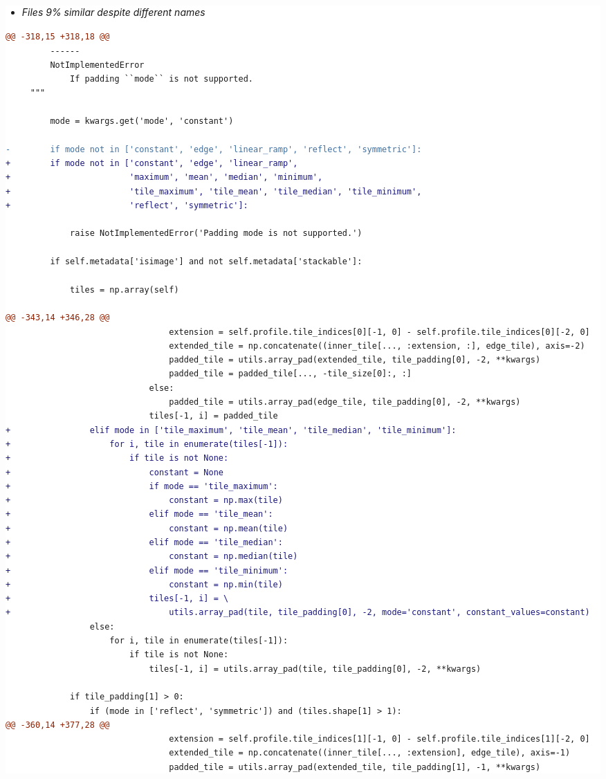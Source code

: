  * *Files 9% similar despite different names*

```diff
@@ -318,15 +318,18 @@
         ------
         NotImplementedError
             If padding ``mode`` is not supported.
     """
 
         mode = kwargs.get('mode', 'constant')
 
-        if mode not in ['constant', 'edge', 'linear_ramp', 'reflect', 'symmetric']:
+        if mode not in ['constant', 'edge', 'linear_ramp',
+                        'maximum', 'mean', 'median', 'minimum',
+                        'tile_maximum', 'tile_mean', 'tile_median', 'tile_minimum',
+                        'reflect', 'symmetric']:
 
             raise NotImplementedError('Padding mode is not supported.')
 
         if self.metadata['isimage'] and not self.metadata['stackable']:
 
             tiles = np.array(self)
 
@@ -343,14 +346,28 @@
                                 extension = self.profile.tile_indices[0][-1, 0] - self.profile.tile_indices[0][-2, 0]
                                 extended_tile = np.concatenate((inner_tile[..., :extension, :], edge_tile), axis=-2)
                                 padded_tile = utils.array_pad(extended_tile, tile_padding[0], -2, **kwargs)
                                 padded_tile = padded_tile[..., -tile_size[0]:, :]
                             else:
                                 padded_tile = utils.array_pad(edge_tile, tile_padding[0], -2, **kwargs)
                             tiles[-1, i] = padded_tile
+                elif mode in ['tile_maximum', 'tile_mean', 'tile_median', 'tile_minimum']:
+                    for i, tile in enumerate(tiles[-1]):
+                        if tile is not None:
+                            constant = None
+                            if mode == 'tile_maximum':
+                                constant = np.max(tile)
+                            elif mode == 'tile_mean':
+                                constant = np.mean(tile)
+                            elif mode == 'tile_median':
+                                constant = np.median(tile)
+                            elif mode == 'tile_minimum':
+                                constant = np.min(tile)
+                            tiles[-1, i] = \
+                                utils.array_pad(tile, tile_padding[0], -2, mode='constant', constant_values=constant)
                 else:
                     for i, tile in enumerate(tiles[-1]):
                         if tile is not None:
                             tiles[-1, i] = utils.array_pad(tile, tile_padding[0], -2, **kwargs)
 
             if tile_padding[1] > 0:
                 if (mode in ['reflect', 'symmetric']) and (tiles.shape[1] > 1):
@@ -360,14 +377,28 @@
                                 extension = self.profile.tile_indices[1][-1, 0] - self.profile.tile_indices[1][-2, 0]
                                 extended_tile = np.concatenate((inner_tile[..., :extension], edge_tile), axis=-1)
                                 padded_tile = utils.array_pad(extended_tile, tile_padding[1], -1, **kwargs)
```